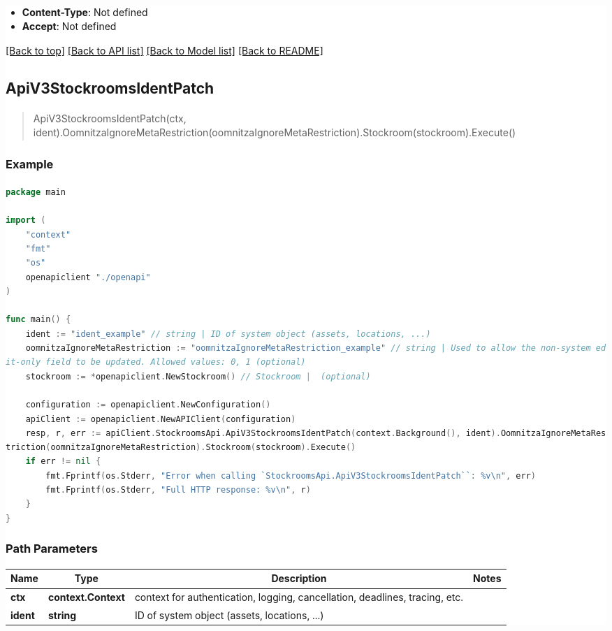 - **Content-Type**: Not defined
- **Accept**: Not defined

[[Back to top]](#) [[Back to API list]](../README.md#documentation-for-api-endpoints)
[[Back to Model list]](../README.md#documentation-for-models)
[[Back to README]](../README.md)


## ApiV3StockroomsIdentPatch

> ApiV3StockroomsIdentPatch(ctx, ident).OomnitzaIgnoreMetaRestriction(oomnitzaIgnoreMetaRestriction).Stockroom(stockroom).Execute()





### Example

```go
package main

import (
    "context"
    "fmt"
    "os"
    openapiclient "./openapi"
)

func main() {
    ident := "ident_example" // string | ID of system object (assets, locations, ...)
    oomnitzaIgnoreMetaRestriction := "oomnitzaIgnoreMetaRestriction_example" // string | Used to allow the non-system edit-only field to be updated. Allowed values: 0, 1 (optional)
    stockroom := *openapiclient.NewStockroom() // Stockroom |  (optional)

    configuration := openapiclient.NewConfiguration()
    apiClient := openapiclient.NewAPIClient(configuration)
    resp, r, err := apiClient.StockroomsApi.ApiV3StockroomsIdentPatch(context.Background(), ident).OomnitzaIgnoreMetaRestriction(oomnitzaIgnoreMetaRestriction).Stockroom(stockroom).Execute()
    if err != nil {
        fmt.Fprintf(os.Stderr, "Error when calling `StockroomsApi.ApiV3StockroomsIdentPatch``: %v\n", err)
        fmt.Fprintf(os.Stderr, "Full HTTP response: %v\n", r)
    }
}
```

### Path Parameters


Name | Type | Description  | Notes
------------- | ------------- | ------------- | -------------
**ctx** | **context.Context** | context for authentication, logging, cancellation, deadlines, tracing, etc.
**ident** | **string** | ID of system object (assets, locations, ...) | 
